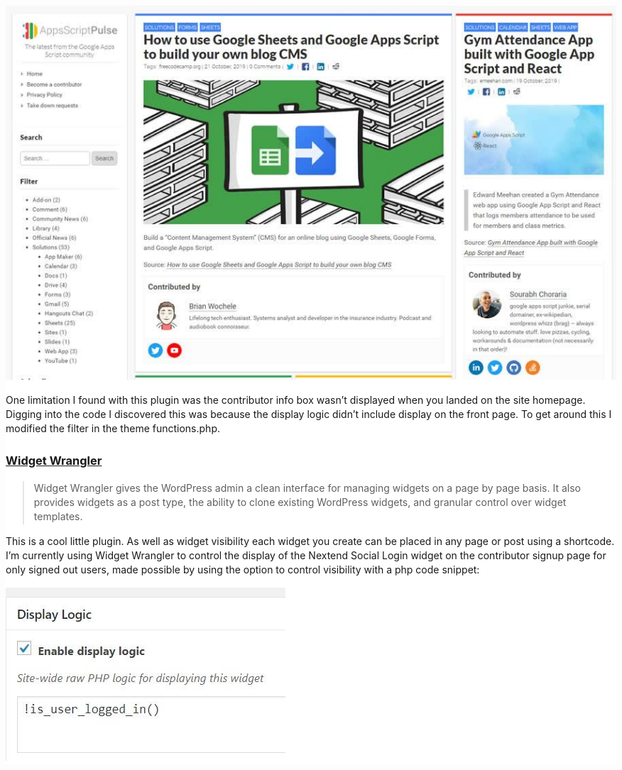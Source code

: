 ![Simple Author Box attribution](asset/image_1.jpg)

One limitation I found with this plugin was the contributor info box wasn’t displayed when you landed on the site homepage. Digging into the code I discovered this was because the display logic didn’t include display on the front page. To get around this I modified the filter in the theme functions.php.      

### [Widget Wrangler](https://en-gb.wordpress.org/plugins/widget-wrangler/)

> Widget Wrangler gives the WordPress admin a clean interface for managing widgets on a page by page basis. It also provides widgets as a post type, the ability to clone existing WordPress widgets, and granular control over widget templates.

This is a cool little plugin. As well as widget visibility each widget you create can be placed in any page or post using a shortcode. I’m currently using Widget Wrangler to control the display of the Nextend Social Login widget on the contributor signup page for only signed out users, made possible by using the option to control visibility with a php code snippet:

![Widget wrangler display logic](asset/image_2.jpg)
